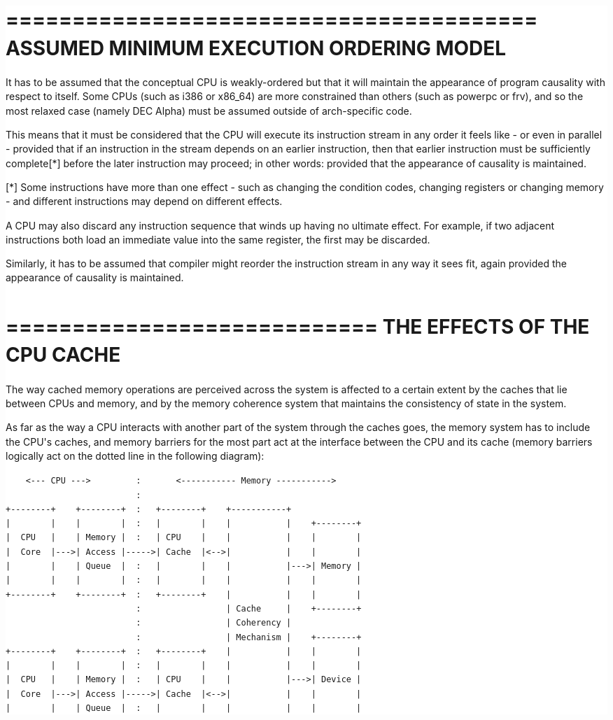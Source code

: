 
========================================
ASSUMED MINIMUM EXECUTION ORDERING MODEL
========================================

It has to be assumed that the conceptual CPU is weakly-ordered but that it will
maintain the appearance of program causality with respect to itself.  Some CPUs
(such as i386 or x86_64) are more constrained than others (such as powerpc or
frv), and so the most relaxed case (namely DEC Alpha) must be assumed outside
of arch-specific code.

This means that it must be considered that the CPU will execute its instruction
stream in any order it feels like - or even in parallel - provided that if an
instruction in the stream depends on an earlier instruction, then that
earlier instruction must be sufficiently complete[*] before the later
instruction may proceed; in other words: provided that the appearance of
causality is maintained.

 [*] Some instructions have more than one effect - such as changing the
     condition codes, changing registers or changing memory - and different
     instructions may depend on different effects.

A CPU may also discard any instruction sequence that winds up having no
ultimate effect.  For example, if two adjacent instructions both load an
immediate value into the same register, the first may be discarded.


Similarly, it has to be assumed that compiler might reorder the instruction
stream in any way it sees fit, again provided the appearance of causality is
maintained.


============================
THE EFFECTS OF THE CPU CACHE
============================

The way cached memory operations are perceived across the system is affected to
a certain extent by the caches that lie between CPUs and memory, and by the
memory coherence system that maintains the consistency of state in the system.

As far as the way a CPU interacts with another part of the system through the
caches goes, the memory system has to include the CPU's caches, and memory
barriers for the most part act at the interface between the CPU and its cache
(memory barriers logically act on the dotted line in the following diagram):

	    <--- CPU --->         :       <----------- Memory ----------->
	                          :
	+--------+    +--------+  :   +--------+    +-----------+
	|        |    |        |  :   |        |    |           |    +--------+
	|  CPU   |    | Memory |  :   | CPU    |    |           |    |        |
	|  Core  |--->| Access |----->| Cache  |<-->|           |    |        |
	|        |    | Queue  |  :   |        |    |           |--->| Memory |
	|        |    |        |  :   |        |    |           |    |        |
	+--------+    +--------+  :   +--------+    |           |    |        |
	                          :                 | Cache     |    +--------+
	                          :                 | Coherency |
	                          :                 | Mechanism |    +--------+
	+--------+    +--------+  :   +--------+    |           |    |	      |
	|        |    |        |  :   |        |    |           |    |        |
	|  CPU   |    | Memory |  :   | CPU    |    |           |--->| Device |
	|  Core  |--->| Access |----->| Cache  |<-->|           |    |        |
	|        |    | Queue  |  :   |        |    |           |    |        |